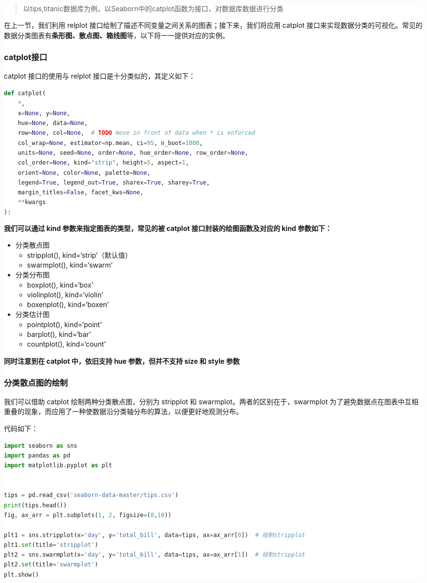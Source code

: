 > 以tips,titanic数据库为例，以Seaborn中的catplot函数为接口，对数据库数据进行分类

在上一节，我们利用 relplot 接口绘制了描述不同变量之间关系的图表；接下来，我们将应用 catplot 接口来实现数据分类的可视化。常见的数据分类图表有**条形图、散点图、箱线图**等，以下将一一提供对应的实例。

### catplot接口

catplot 接口的使用与 relplot 接口是十分类似的，其定义如下：

```python
def catplot(
    *,
    x=None, y=None,
    hue=None, data=None,
    row=None, col=None,  # TODO move in front of data when * is enforced
    col_wrap=None, estimator=np.mean, ci=95, n_boot=1000,
    units=None, seed=None, order=None, hue_order=None, row_order=None,
    col_order=None, kind="strip", height=5, aspect=1,
    orient=None, color=None, palette=None,
    legend=True, legend_out=True, sharex=True, sharey=True,
    margin_titles=False, facet_kws=None,
    **kwargs
):
```

**我们可以通过 kind 参数来指定图表的类型，常见的被 catplot 接口封装的绘图函数及对应的 kind 参数如下：**

* 分类散点图
  * stripplot(), kind=‘strip’（默认值）
  * swarmplot(), kind=‘swarm’
* 分类分布图
  * boxplot(), kind=‘box’
  * violinplot(), kind=‘violin’
  * boxenplot(), kind=‘boxen’
* 分类估计图
  * pointplot(), kind=‘point’
  * barplot(), kind=‘bar’
  * countplot(), kind=‘count’

**同时注意到在 catplot 中，依旧支持 hue 参数，但并不支持 size 和 style 参数**

### 分类散点图的绘制

我们可以借助 catplot 绘制两种分类散点图，分别为 stripplot 和 swarmplot。两者的区别在于，swarmplot 为了避免数据点在图表中互相重叠的现象，而应用了一种使数据沿分类轴分布的算法，以便更好地观测分布。

代码如下：

```  python
import seaborn as sns
import pandas as pd
import matplotlib.pyplot as plt


tips = pd.read_csv('seaborn-data-master/tips.csv')
print(tips.head())
fig, ax_arr = plt.subplots(1, 2, figsize=(8,10))

plt1 = sns.stripplot(x='day', y='total_bill', data=tips, ax=ax_arr[0])  # 绘制stripplot
plt1.set(title='stripplot')
plt2 = sns.swarmplot(x='day', y='total_bill', data=tips, ax=ax_arr[1])  # 绘制stripplot
plt2.set(title='swarmplot')
plt.show()
```
